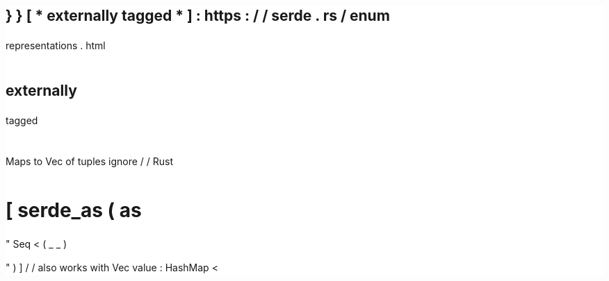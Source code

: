 }
}
[
*
externally
tagged
*
]
:
https
:
/
/
serde
.
rs
/
enum
-
representations
.
html
#
externally
-
tagged
#
#
Maps
to
Vec
of
tuples
ignore
/
/
Rust
#
[
serde_as
(
as
=
"
Seq
<
(
_
_
)
>
"
)
]
/
/
also
works
with
Vec
value
:
HashMap
<